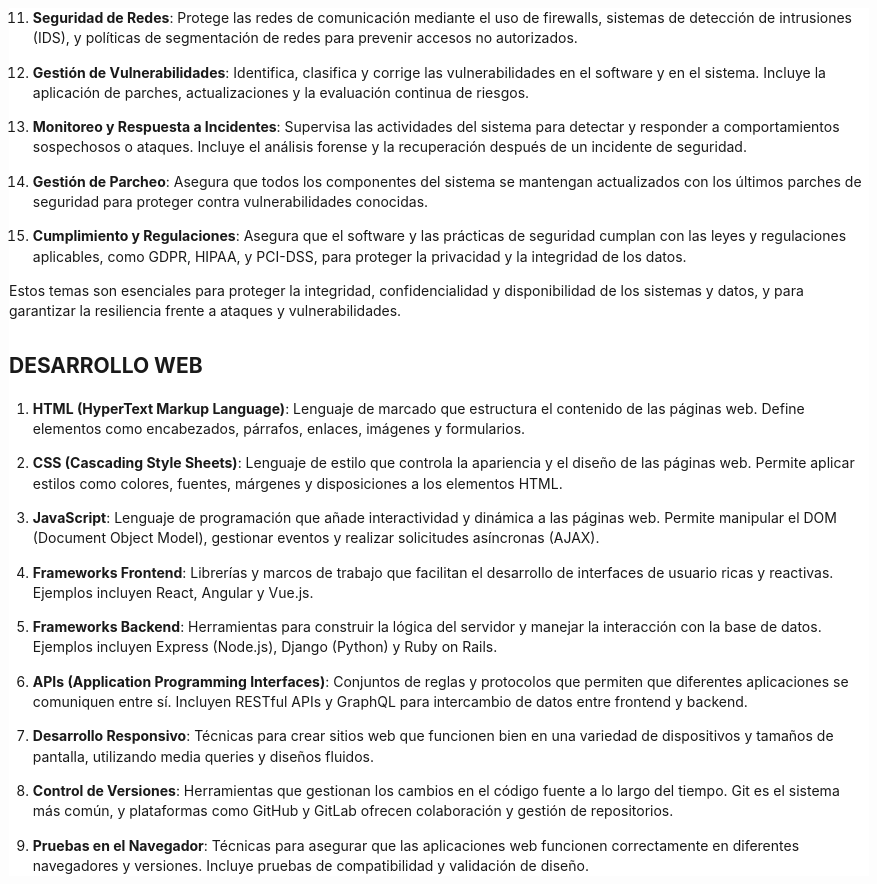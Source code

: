 11. **Seguridad de Redes**: Protege las redes de comunicación mediante el uso de firewalls, sistemas de detección de intrusiones (IDS), y políticas de segmentación de redes para prevenir accesos no autorizados.

12. **Gestión de Vulnerabilidades**: Identifica, clasifica y corrige las vulnerabilidades en el software y en el sistema. Incluye la aplicación de parches, actualizaciones y la evaluación continua de riesgos.

13. **Monitoreo y Respuesta a Incidentes**: Supervisa las actividades del sistema para detectar y responder a comportamientos sospechosos o ataques. Incluye el análisis forense y la recuperación después de un incidente de seguridad.

14. **Gestión de Parcheo**: Asegura que todos los componentes del sistema se mantengan actualizados con los últimos parches de seguridad para proteger contra vulnerabilidades conocidas.

15. **Cumplimiento y Regulaciones**: Asegura que el software y las prácticas de seguridad cumplan con las leyes y regulaciones aplicables, como GDPR, HIPAA, y PCI-DSS, para proteger la privacidad y la integridad de los datos.

Estos temas son esenciales para proteger la integridad, confidencialidad y disponibilidad de los sistemas y datos, y para garantizar la resiliencia frente a ataques y vulnerabilidades.



## DESARROLLO WEB

1. **HTML (HyperText Markup Language)**: Lenguaje de marcado que estructura el contenido de las páginas web. Define elementos como encabezados, párrafos, enlaces, imágenes y formularios.

2. **CSS (Cascading Style Sheets)**: Lenguaje de estilo que controla la apariencia y el diseño de las páginas web. Permite aplicar estilos como colores, fuentes, márgenes y disposiciones a los elementos HTML.

3. **JavaScript**: Lenguaje de programación que añade interactividad y dinámica a las páginas web. Permite manipular el DOM (Document Object Model), gestionar eventos y realizar solicitudes asíncronas (AJAX).

4. **Frameworks Frontend**: Librerías y marcos de trabajo que facilitan el desarrollo de interfaces de usuario ricas y reactivas. Ejemplos incluyen React, Angular y Vue.js.

5. **Frameworks Backend**: Herramientas para construir la lógica del servidor y manejar la interacción con la base de datos. Ejemplos incluyen Express (Node.js), Django (Python) y Ruby on Rails.

6. **APIs (Application Programming Interfaces)**: Conjuntos de reglas y protocolos que permiten que diferentes aplicaciones se comuniquen entre sí. Incluyen RESTful APIs y GraphQL para intercambio de datos entre frontend y backend.

7. **Desarrollo Responsivo**: Técnicas para crear sitios web que funcionen bien en una variedad de dispositivos y tamaños de pantalla, utilizando media queries y diseños fluidos.

8. **Control de Versiones**: Herramientas que gestionan los cambios en el código fuente a lo largo del tiempo. Git es el sistema más común, y plataformas como GitHub y GitLab ofrecen colaboración y gestión de repositorios.

9. **Pruebas en el Navegador**: Técnicas para asegurar que las aplicaciones web funcionen correctamente en diferentes navegadores y versiones. Incluye pruebas de compatibilidad y validación de diseño.
